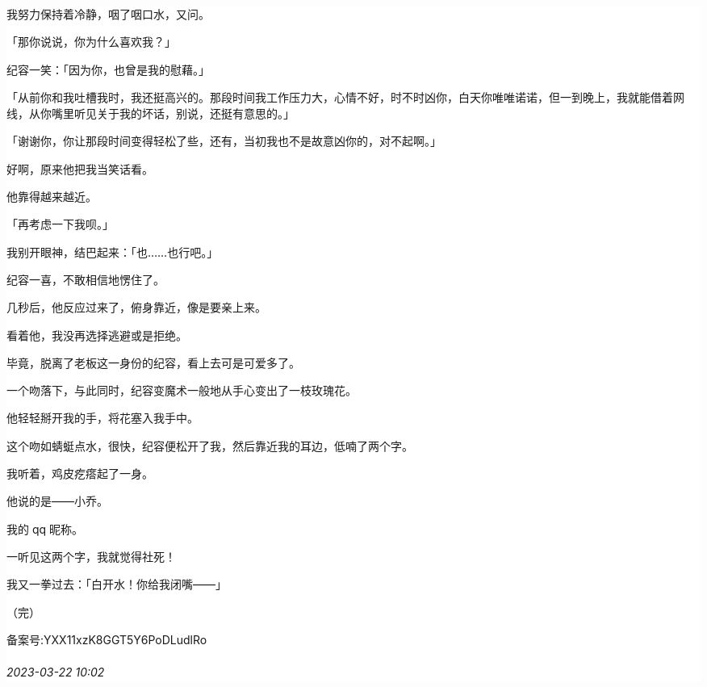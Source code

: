 我努力保持着冷静，咽了咽口水，又问。


「那你说说，你为什么喜欢我？」


纪容一笑：「因为你，也曾是我的慰藉。」


「从前你和我吐槽我时，我还挺高兴的。那段时间我工作压力大，心情不好，时不时凶你，白天你唯唯诺诺，但一到晚上，我就能借着网线，从你嘴里听见关于我的坏话，别说，还挺有意思的。」


「谢谢你，你让那段时间变得轻松了些，还有，当初我也不是故意凶你的，对不起啊。」


好啊，原来他把我当笑话看。


他靠得越来越近。


「再考虑一下我呗。」


我别开眼神，结巴起来：「也……也行吧。」


纪容一喜，不敢相信地愣住了。


几秒后，他反应过来了，俯身靠近，像是要亲上来。


看着他，我没再选择逃避或是拒绝。


毕竟，脱离了老板这一身份的纪容，看上去可是可爱多了。


一个吻落下，与此同时，纪容变魔术一般地从手心变出了一枝玫瑰花。


他轻轻掰开我的手，将花塞入我手中。


这个吻如蜻蜓点水，很快，纪容便松开了我，然后靠近我的耳边，低喃了两个字。


我听着，鸡皮疙瘩起了一身。


他说的是——小乔。


我的 qq 昵称。


一听见这两个字，我就觉得社死！


我又一拳过去：「白开水！你给我闭嘴——」


（完）


备案号:YXX11xzK8GGT5Y6PoDLudlRo


###### 2023-03-22 10:02
